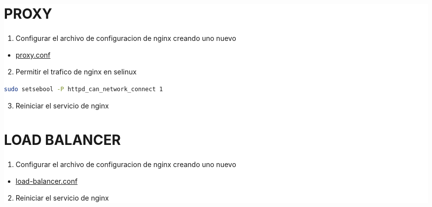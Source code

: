 # PROXY

1. Configurar el archivo de configuracion de nginx creando uno nuevo

- [proxy.conf](../configs/nginx/proxy.conf)

2. Permitir el trafico de nginx en selinux

```bash
sudo setsebool -P httpd_can_network_connect 1
```

3. Reiniciar el servicio de nginx

# LOAD BALANCER

1. Configurar el archivo de configuracion de nginx creando uno nuevo

- [load-balancer.conf](../configs/nginx/load-balancer.conf)

2. Reiniciar el servicio de nginx
